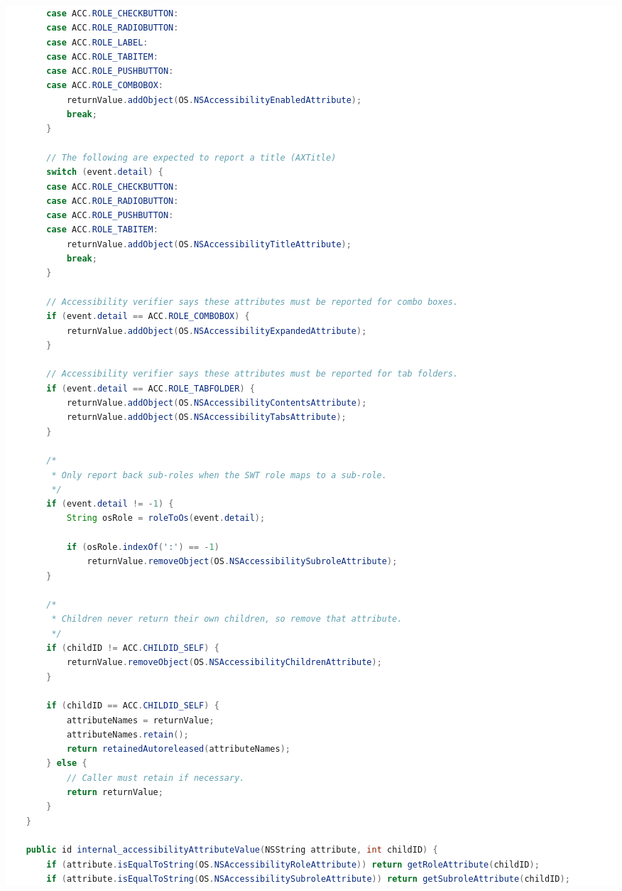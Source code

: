 ```java
		case ACC.ROLE_CHECKBUTTON:
		case ACC.ROLE_RADIOBUTTON:
		case ACC.ROLE_LABEL:
		case ACC.ROLE_TABITEM:
		case ACC.ROLE_PUSHBUTTON:
		case ACC.ROLE_COMBOBOX:
			returnValue.addObject(OS.NSAccessibilityEnabledAttribute);
			break;
		}
		
		// The following are expected to report a title (AXTitle)
		switch (event.detail) {
		case ACC.ROLE_CHECKBUTTON:
		case ACC.ROLE_RADIOBUTTON:
		case ACC.ROLE_PUSHBUTTON:
		case ACC.ROLE_TABITEM:
			returnValue.addObject(OS.NSAccessibilityTitleAttribute);
			break;
		}
			
		// Accessibility verifier says these attributes must be reported for combo boxes.
		if (event.detail == ACC.ROLE_COMBOBOX) {
			returnValue.addObject(OS.NSAccessibilityExpandedAttribute);
		}
		
		// Accessibility verifier says these attributes must be reported for tab folders.
		if (event.detail == ACC.ROLE_TABFOLDER) {
			returnValue.addObject(OS.NSAccessibilityContentsAttribute);
			returnValue.addObject(OS.NSAccessibilityTabsAttribute);
		}

		/*
		 * Only report back sub-roles when the SWT role maps to a sub-role.
		 */
		if (event.detail != -1) {
			String osRole = roleToOs(event.detail);
			
			if (osRole.indexOf(':') == -1)
				returnValue.removeObject(OS.NSAccessibilitySubroleAttribute);
		}

		/*
		 * Children never return their own children, so remove that attribute.
		 */
		if (childID != ACC.CHILDID_SELF) {
			returnValue.removeObject(OS.NSAccessibilityChildrenAttribute);
		}
		
		if (childID == ACC.CHILDID_SELF) {
			attributeNames = returnValue;
			attributeNames.retain();
			return retainedAutoreleased(attributeNames);
		} else {
			// Caller must retain if necessary.
			return returnValue;
		}
	}

	public id internal_accessibilityAttributeValue(NSString attribute, int childID) {
		if (attribute.isEqualToString(OS.NSAccessibilityRoleAttribute)) return getRoleAttribute(childID);
		if (attribute.isEqualToString(OS.NSAccessibilitySubroleAttribute)) return getSubroleAttribute(childID);
```